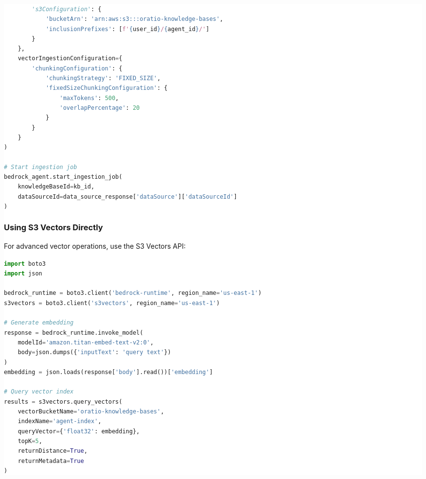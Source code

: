 ```python
        's3Configuration': {
            'bucketArn': 'arn:aws:s3:::oratio-knowledge-bases',
            'inclusionPrefixes': [f'{user_id}/{agent_id}/']
        }
    },
    vectorIngestionConfiguration={
        'chunkingConfiguration': {
            'chunkingStrategy': 'FIXED_SIZE',
            'fixedSizeChunkingConfiguration': {
                'maxTokens': 500,
                'overlapPercentage': 20
            }
        }
    }
)

# Start ingestion job
bedrock_agent.start_ingestion_job(
    knowledgeBaseId=kb_id,
    dataSourceId=data_source_response['dataSource']['dataSourceId']
)
```

### Using S3 Vectors Directly

For advanced vector operations, use the S3 Vectors API:

```python
import boto3
import json

bedrock_runtime = boto3.client('bedrock-runtime', region_name='us-east-1')
s3vectors = boto3.client('s3vectors', region_name='us-east-1')

# Generate embedding
response = bedrock_runtime.invoke_model(
    modelId='amazon.titan-embed-text-v2:0',
    body=json.dumps({'inputText': 'query text'})
)
embedding = json.loads(response['body'].read())['embedding']

# Query vector index
results = s3vectors.query_vectors(
    vectorBucketName='oratio-knowledge-bases',
    indexName='agent-index',
    queryVector={'float32': embedding},
    topK=5,
    returnDistance=True,
    returnMetadata=True
)
```
